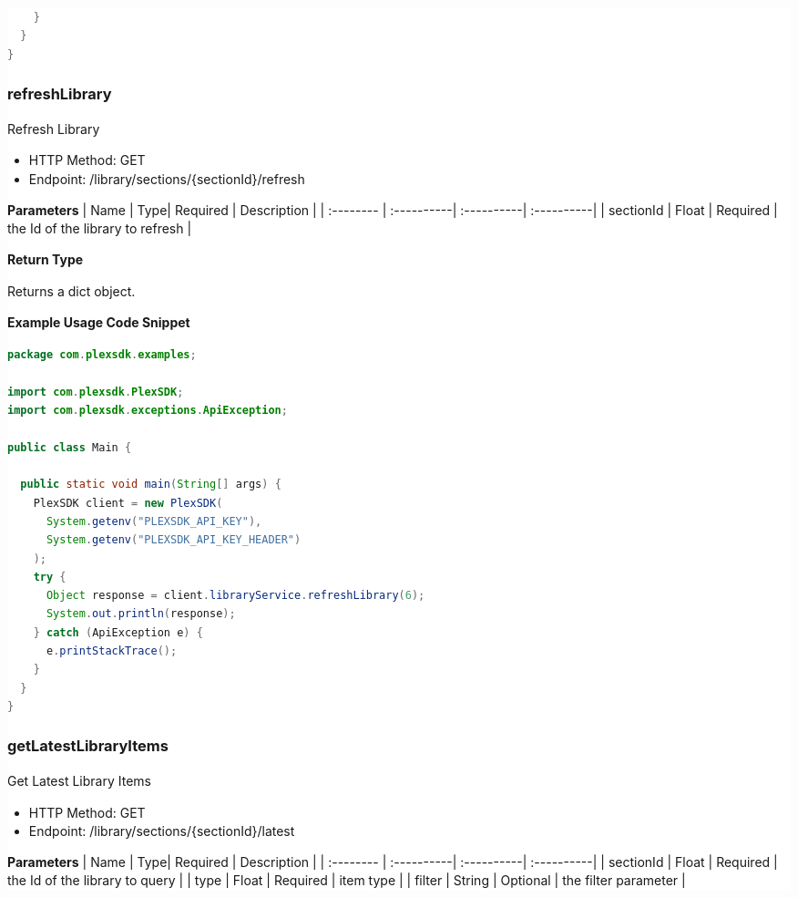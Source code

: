```Java
    }
  }
}

```

### **refreshLibrary**
Refresh Library
- HTTP Method: GET
- Endpoint: /library/sections/{sectionId}/refresh


**Parameters**
| Name    | Type| Required | Description |
| :-------- | :----------| :----------| :----------| 
| sectionId | Float | Required | the Id of the library to refresh |

**Return Type**

Returns a dict object.

**Example Usage Code Snippet**
```Java
package com.plexsdk.examples;

import com.plexsdk.PlexSDK;
import com.plexsdk.exceptions.ApiException;

public class Main {

  public static void main(String[] args) {
    PlexSDK client = new PlexSDK(
      System.getenv("PLEXSDK_API_KEY"),
      System.getenv("PLEXSDK_API_KEY_HEADER")
    );
    try {
      Object response = client.libraryService.refreshLibrary(6);
      System.out.println(response);
    } catch (ApiException e) {
      e.printStackTrace();
    }
  }
}

```

### **getLatestLibraryItems**
Get Latest Library Items
- HTTP Method: GET
- Endpoint: /library/sections/{sectionId}/latest


**Parameters**
| Name    | Type| Required | Description |
| :-------- | :----------| :----------| :----------| 
| sectionId | Float | Required | the Id of the library to query |
| type | Float | Required | item type |
| filter | String | Optional | the filter parameter |
